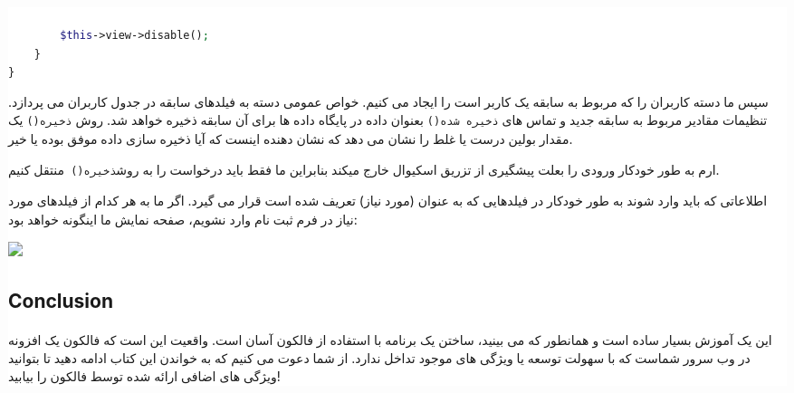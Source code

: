 ```php

        $this->view->disable();
    }
}
```

سپس ما دسته کاربران را که مربوط به سابقه یک کاربر است را ایجاد می کنیم. خواص عمومی دسته به فیلدهای سابقه در جدول کاربران می پردازد. تنظیمات مقادیر مربوط به سابقه جدید و تماس های `ذخیره شده()` بعنوان داده در پایگاه داده ها برای آن سابقه ذخیره خواهد شد. روش `ذخیره()` یک مقدار بولین درست یا غلط را نشان می دهد که نشان دهنده اینست که آیا ذخیره سازی داده موفق بوده یا خیر.

ارم به طور خودکار ورودی را بعلت پیشگیری از تزریق اسکیوال خارج میکند بنابراین ما فقط باید درخواست را به روش`ذخیره() `منتقل کنیم.

اطلاعاتی که باید وارد شوند به طور خودکار در فیلدهایی که به عنوان (مورد نیاز) تعریف شده است قرار می گیرد. اگر ما به هر کدام از فیلدهای مورد نیاز در فرم ثبت نام وارد نشویم، صفحه نمایش ما اینگونه خواهد بود:

![](/images/content/tutorial-basic-4.png)

<a name='conclusion'></a>

## Conclusion

این یک آموزش بسیار ساده است و همانطور که می بینید، ساختن یک برنامه با استفاده از فالکون آسان است. واقعیت این است که فالکون یک افزونه در وب سرور شماست که با سهولت توسعه یا ویژگی های موجود تداخل ندارد. از شما دعوت می کنیم که به خواندن این کتاب ادامه دهید تا بتوانید ویژگی های اضافی ارائه شده توسط فالکون را بیابید!